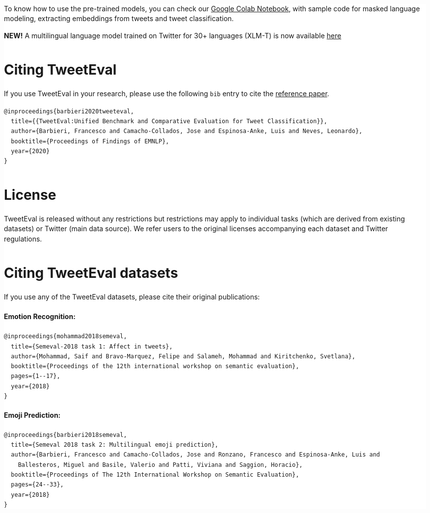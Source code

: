 To know how to use the pre-trained models, you can check our [Google Colab Notebook](https://colab.research.google.com/drive/18cNn4cJ-bAi-Luiqi8V6c09Tj-iiX0oG), with sample code for masked language modeling, extracting embeddings from tweets and tweet classification.

**NEW!** A multilingual language model trained on Twitter for 30+ languages (XLM-T) is now available [here](https://github.com/cardiffnlp/xlm-t)


# Citing TweetEval

If you use TweetEval in your research, please use the following `bib` entry to cite the [reference paper](https://arxiv.org/pdf/2010.12421.pdf).

```
@inproceedings{barbieri2020tweeteval,
  title={{TweetEval:Unified Benchmark and Comparative Evaluation for Tweet Classification}},
  author={Barbieri, Francesco and Camacho-Collados, Jose and Espinosa-Anke, Luis and Neves, Leonardo},
  booktitle={Proceedings of Findings of EMNLP},
  year={2020}
}
```
# License

TweetEval is released without any restrictions but restrictions may apply to individual tasks (which are derived from existing datasets) or Twitter (main data source). We refer users to the original licenses accompanying each dataset and Twitter regulations.


# Citing TweetEval datasets

If you use any of the TweetEval datasets, please cite their original publications:

#### Emotion Recognition:
```
@inproceedings{mohammad2018semeval,
  title={Semeval-2018 task 1: Affect in tweets},
  author={Mohammad, Saif and Bravo-Marquez, Felipe and Salameh, Mohammad and Kiritchenko, Svetlana},
  booktitle={Proceedings of the 12th international workshop on semantic evaluation},
  pages={1--17},
  year={2018}
}

```
#### Emoji Prediction:
```
@inproceedings{barbieri2018semeval,
  title={Semeval 2018 task 2: Multilingual emoji prediction},
  author={Barbieri, Francesco and Camacho-Collados, Jose and Ronzano, Francesco and Espinosa-Anke, Luis and 
    Ballesteros, Miguel and Basile, Valerio and Patti, Viviana and Saggion, Horacio},
  booktitle={Proceedings of The 12th International Workshop on Semantic Evaluation},
  pages={24--33},
  year={2018}
}
```
